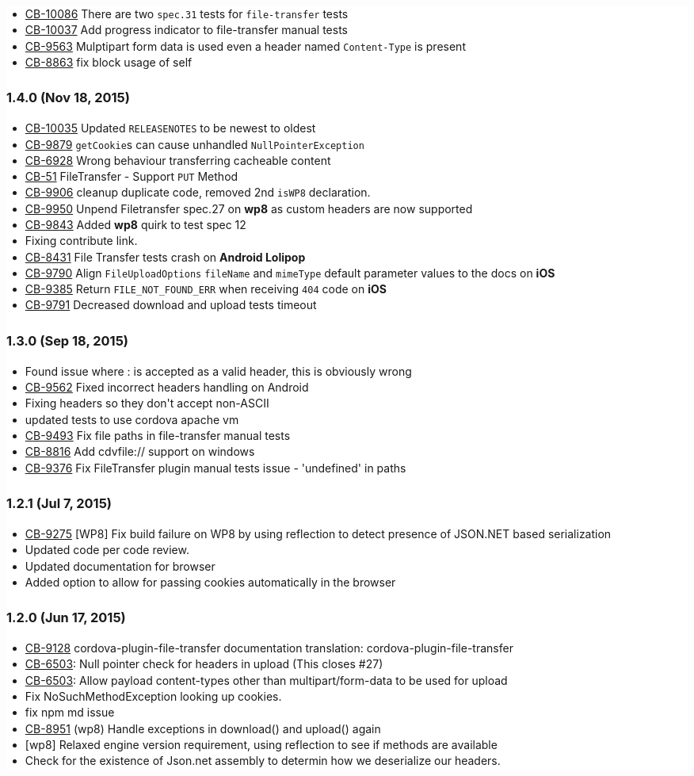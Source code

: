 * [CB-10086](https://issues.apache.org/jira/browse/CB-10086) There are two `spec.31` tests for `file-transfer` tests
* [CB-10037](https://issues.apache.org/jira/browse/CB-10037) Add progress indicator to file-transfer manual tests
* [CB-9563](https://issues.apache.org/jira/browse/CB-9563) Mulptipart form data is used even a header named `Content-Type` is present
* [CB-8863](https://issues.apache.org/jira/browse/CB-8863) fix block usage of self

### 1.4.0 (Nov 18, 2015)
* [CB-10035](https://issues.apache.org/jira/browse/CB-10035) Updated `RELEASENOTES` to be newest to oldest
* [CB-9879](https://issues.apache.org/jira/browse/CB-9879) `getCookie`s can cause unhandled `NullPointerException`
* [CB-6928](https://issues.apache.org/jira/browse/CB-6928) Wrong behaviour transferring cacheable content
* [CB-51](https://issues.apache.org/jira/browse/CB-51) FileTransfer - Support `PUT` Method
* [CB-9906](https://issues.apache.org/jira/browse/CB-9906) cleanup duplicate code, removed 2nd `isWP8` declaration.
* [CB-9950](https://issues.apache.org/jira/browse/CB-9950) Unpend Filetransfer spec.27 on **wp8** as custom headers are now supported
* [CB-9843](https://issues.apache.org/jira/browse/CB-9843) Added **wp8** quirk to test spec 12
* Fixing contribute link.
* [CB-8431](https://issues.apache.org/jira/browse/CB-8431) File Transfer tests crash on **Android Lolipop**
* [CB-9790](https://issues.apache.org/jira/browse/CB-9790) Align `FileUploadOptions` `fileName` and `mimeType` default parameter values to the docs on **iOS**
* [CB-9385](https://issues.apache.org/jira/browse/CB-9385) Return `FILE_NOT_FOUND_ERR` when receiving `404` code on **iOS**
* [CB-9791](https://issues.apache.org/jira/browse/CB-9791) Decreased download and upload tests timeout

### 1.3.0 (Sep 18, 2015)
* Found issue where : is accepted as a valid header, this is obviously wrong
* [CB-9562](https://issues.apache.org/jira/browse/CB-9562) Fixed incorrect headers handling on Android
* Fixing headers so they don't accept non-ASCII
* updated tests to use cordova apache vm
* [CB-9493](https://issues.apache.org/jira/browse/CB-9493) Fix file paths in file-transfer manual tests
* [CB-8816](https://issues.apache.org/jira/browse/CB-8816) Add cdvfile:// support on windows
* [CB-9376](https://issues.apache.org/jira/browse/CB-9376) Fix FileTransfer plugin manual tests issue - 'undefined' in paths
     
### 1.2.1 (Jul 7, 2015)
* [CB-9275](https://issues.apache.org/jira/browse/CB-9275) [WP8] Fix build failure on WP8 by using reflection to detect presence of JSON.NET based serialization        
* Updated code per code review.                                                         
* Updated documentation for browser                                                     
* Added option to allow for passing cookies automatically in the browser 

### 1.2.0 (Jun 17, 2015)
* [CB-9128](https://issues.apache.org/jira/browse/CB-9128) cordova-plugin-file-transfer documentation translation: cordova-plugin-file-transfer
* [CB-6503](https://issues.apache.org/jira/browse/CB-6503): Null pointer check for headers in upload (This closes #27)
* [CB-6503](https://issues.apache.org/jira/browse/CB-6503): Allow payload content-types other than multipart/form-data to be used for upload
* Fix NoSuchMethodException looking up cookies.
* fix npm md issue
* [CB-8951](https://issues.apache.org/jira/browse/CB-8951) (wp8) Handle exceptions in download() and upload() again
* [wp8] Relaxed engine version requirement, using reflection to see if methods are available
* Check for the existence of Json.net assembly to determin how we deserialize our headers.
